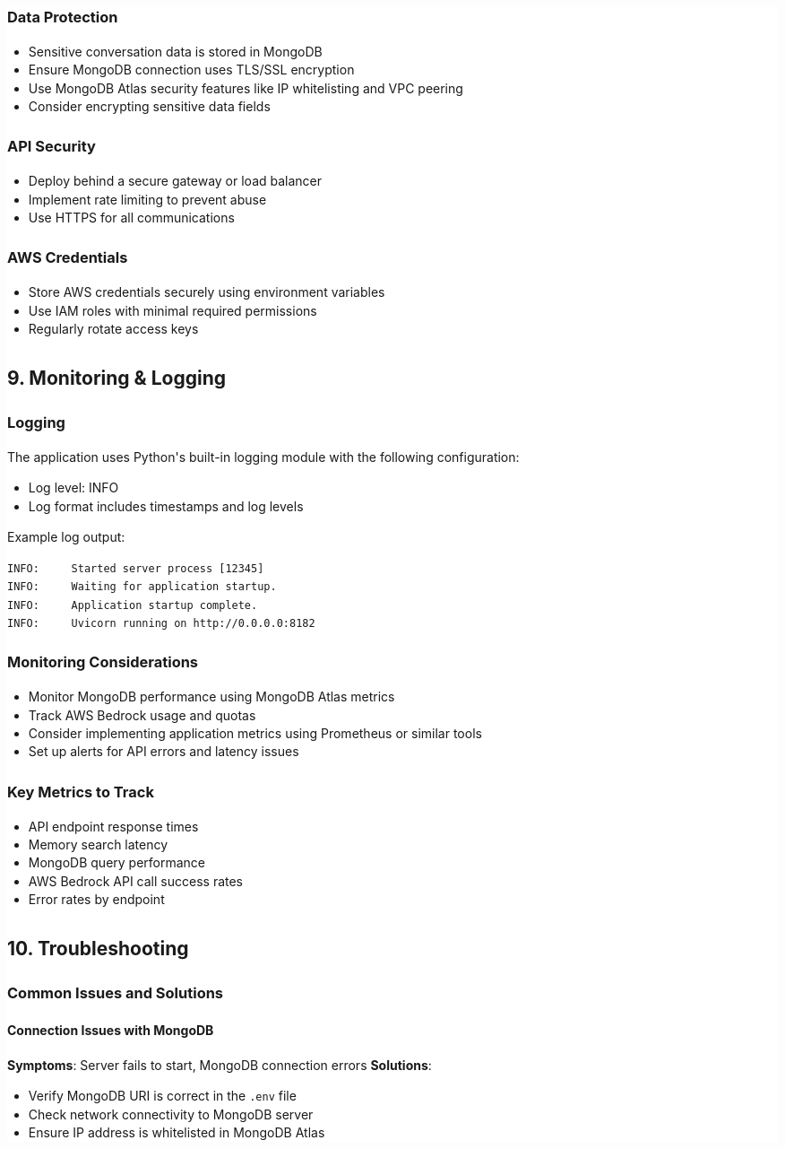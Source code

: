 ### Data Protection
- Sensitive conversation data is stored in MongoDB
- Ensure MongoDB connection uses TLS/SSL encryption
- Use MongoDB Atlas security features like IP whitelisting and VPC peering
- Consider encrypting sensitive data fields

### API Security
- Deploy behind a secure gateway or load balancer
- Implement rate limiting to prevent abuse
- Use HTTPS for all communications

### AWS Credentials
- Store AWS credentials securely using environment variables
- Use IAM roles with minimal required permissions
- Regularly rotate access keys

## 9. Monitoring & Logging

### Logging
The application uses Python's built-in logging module with the following configuration:
- Log level: INFO
- Log format includes timestamps and log levels

Example log output:
```
INFO:     Started server process [12345]
INFO:     Waiting for application startup.
INFO:     Application startup complete.
INFO:     Uvicorn running on http://0.0.0.0:8182
```

### Monitoring Considerations
- Monitor MongoDB performance using MongoDB Atlas metrics
- Track AWS Bedrock usage and quotas
- Consider implementing application metrics using Prometheus or similar tools
- Set up alerts for API errors and latency issues

### Key Metrics to Track
- API endpoint response times
- Memory search latency
- MongoDB query performance
- AWS Bedrock API call success rates
- Error rates by endpoint

## 10. Troubleshooting

### Common Issues and Solutions

#### Connection Issues with MongoDB
**Symptoms**: Server fails to start, MongoDB connection errors
**Solutions**:
- Verify MongoDB URI is correct in the `.env` file
- Check network connectivity to MongoDB server
- Ensure IP address is whitelisted in MongoDB Atlas
